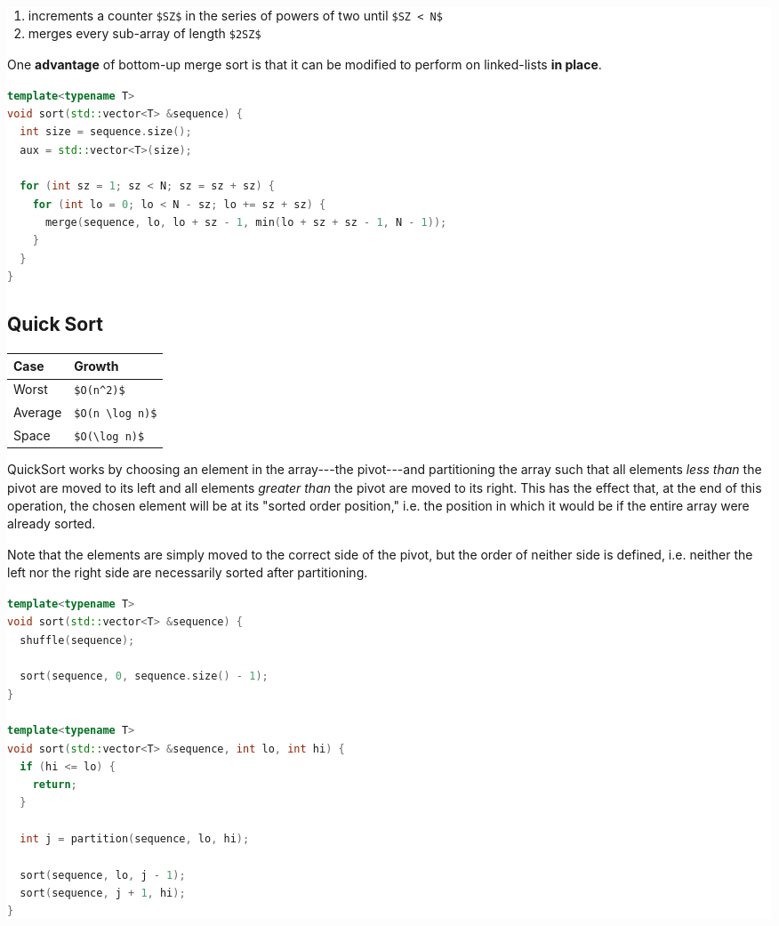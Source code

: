 1. increments a counter `$SZ$` in the series of powers of two until `$SZ < N$`
2. merges every sub-array of length `$2SZ$`

One **advantage** of bottom-up merge sort is that it can be modified to perform on linked-lists **in place**.

``` cpp
template<typename T>
void sort(std::vector<T> &sequence) {
  int size = sequence.size();
  aux = std::vector<T>(size);

  for (int sz = 1; sz < N; sz = sz + sz) {
    for (int lo = 0; lo < N - sz; lo += sz + sz) {
      merge(sequence, lo, lo + sz - 1, min(lo + sz + sz - 1, N - 1));
    }
  }
}
```

## Quick Sort

|Case   |Growth|
|:----- |:--------|
|Worst  |`$O(n^2)$`|
|Average  |`$O(n \log n)$`|
|Space  |`$O(\log n)$`|

QuickSort works by choosing an element in the array---the pivot---and partitioning the array such that all elements _less than_ the pivot are moved to its left and all elements _greater than_ the pivot are moved to its right. This has the effect that, at the end of this operation, the chosen element will be at its "sorted order position," i.e. the position in which it would be if the entire array were already sorted.

Note that the elements are simply moved to the correct side of the pivot, but the order of neither side is defined, i.e. neither the left nor the right side are necessarily sorted after partitioning.

``` cpp
template<typename T>
void sort(std::vector<T> &sequence) {
  shuffle(sequence);

  sort(sequence, 0, sequence.size() - 1);
}

template<typename T>
void sort(std::vector<T> &sequence, int lo, int hi) {
  if (hi <= lo) {
    return;
  }

  int j = partition(sequence, lo, hi);

  sort(sequence, lo, j - 1);
  sort(sequence, j + 1, hi);
}
```
